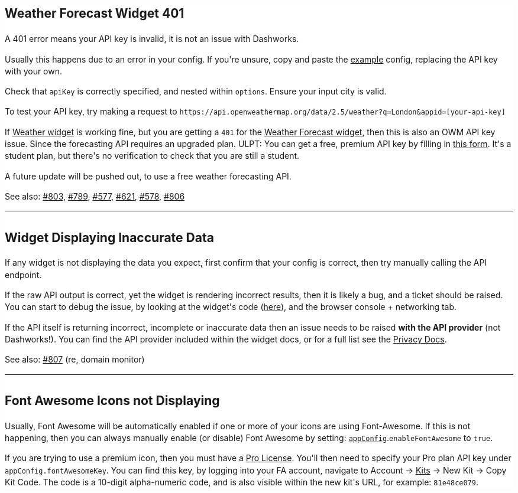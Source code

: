 ## Weather Forecast Widget 401

A 401 error means your API key is invalid, it is not an issue with Dashworks.

Usually this happens due to an error in your config. If you're unsure, copy and paste the [example](/docs/widgets.md#weather) config, replacing the API key with your own.

Check that `apiKey` is correctly specified, and nested within `options`. Ensure your input city is valid.

To test your API key, try making a request to `https://api.openweathermap.org/data/2.5/weather?q=London&appid=[your-api-key]`

If [Weather widget](/docs/widgets.md#weather-forecast) is working fine, but you are getting a `401` for the [Weather Forecast widget](/docs/widgets.md#weather-forecast), then this is also an OWM API key issue.
Since the forecasting API requires an upgraded plan. ULPT: You can get a free, premium API key by filling in [this form](https://home.openweathermap.org/students). It's a student plan, but there's no verification to check that you are still a student.

A future update will be pushed out, to use a free weather forecasting API.

See also: [#803](https://github.com/KhulnaSoft/dashworks/issues/803), [#789](https://github.com/KhulnaSoft/dashworks/issues/789), [#577](https://github.com/KhulnaSoft/dashworks/issues/577), [#621](https://github.com/KhulnaSoft/dashworks/issues/621), [#578](https://github.com/KhulnaSoft/dashworks/issues/578), [#806](https://github.com/KhulnaSoft/dashworks/discussions/806)

---

## Widget Displaying Inaccurate Data

If any widget is not displaying the data you expect, first confirm that your config is correct, then try manually calling the API endpoint.

If the raw API output is correct, yet the widget is rendering incorrect results, then it is likely a bug, and a ticket should be raised. You can start to debug the issue, by looking at the widget's code ([here](https://github.com/KhulnaSoft/dashworks/tree/master/src/components/Widgets)), and the browser console + networking tab.

If the API itself is returning incorrect, incomplete or inaccurate data then an issue needs to be raised **with the API provider** (not Dashworks!). You can find the API provider included within the widget docs, or for a full list see the [Privacy Docs](https://github.com/KhulnaSoft/dashworks/blob/master/docs/privacy.md#widgets).

See also: [#807](https://github.com/KhulnaSoft/dashworks/issues/807) (re, domain monitor)

---

## Font Awesome Icons not Displaying

Usually, Font Awesome will be automatically enabled if one or more of your icons are using Font-Awesome. If this is not happening, then you can always manually enable (or disable) Font Awesome by setting: [`appConfig`](/docs/configuring.md#appconfig-optional).`enableFontAwesome` to `true`.

If you are trying to use a premium icon, then you must have a [Pro License](https://fontawesome.com/plans). You'll then need to specify your Pro plan API key under `appConfig.fontAwesomeKey`. You can find this key, by logging into your FA account, navigate to Account → [Kits](https://fontawesome.com/kits) → New Kit → Copy Kit Code. The code is a 10-digit alpha-numeric code, and is also visible within the new kit's URL, for example: `81e48ce079`.
